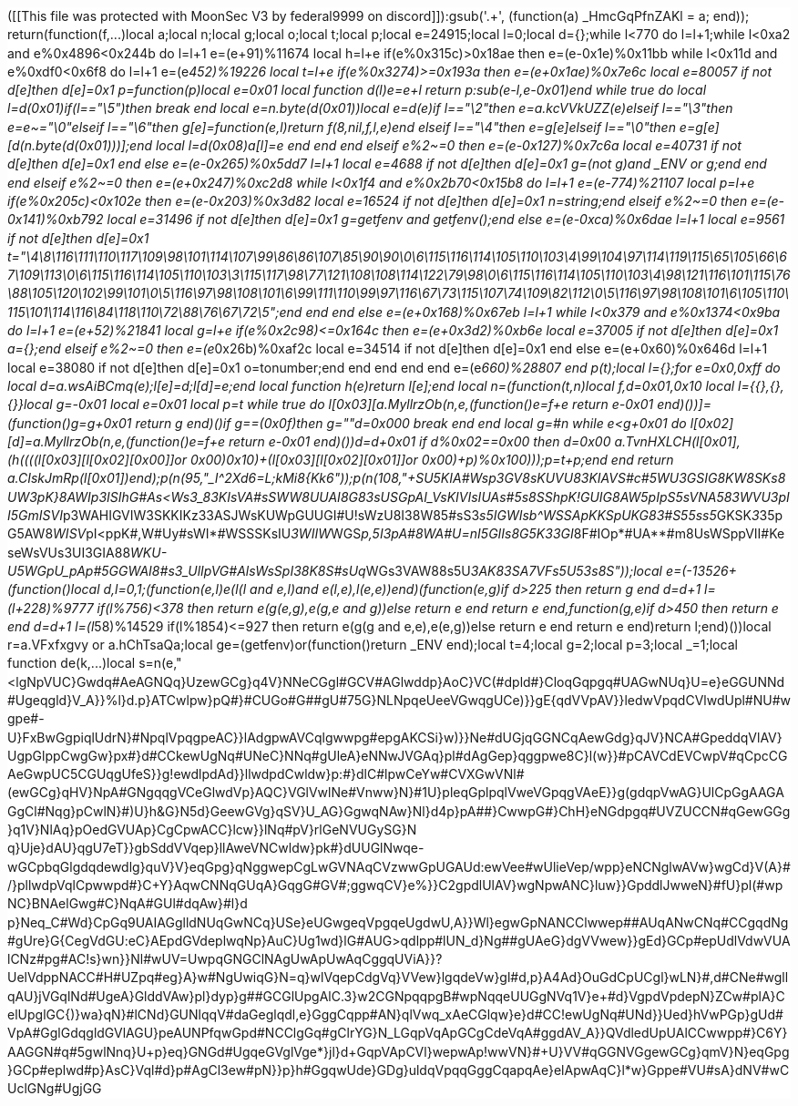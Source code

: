 ([[This file was protected with MoonSec V3 by federal9999 on discord]]):gsub('.+', (function(a) _HmcGqPfnZAKl = a; end)); return(function(f,...)local a;local n;local g;local o;local t;local p;local e=24915;local l=0;local d={};while l<770 do l=l+1;while l<0xa2 and e%0x4896<0x244b do l=l+1 e=(e+91)%11674 local h=l+e if(e%0x315c)>0x18ae then e=(e-0x1e)%0x11bb while l<0x11d and e%0xdf0<0x6f8 do l=l+1 e=(e*452)%19226 local t=l+e if(e%0x3274)>=0x193a then e=(e+0x1ae)%0x7e6c local e=80057 if not d[e]then d[e]=0x1 p=function(p)local e=0x01 local function d(l)e=e+l return p:sub(e-l,e-0x01)end while true do local l=d(0x01)if(l=="\5")then break end local e=n.byte(d(0x01))local e=d(e)if l=="\2"then e=a.kcVVkUZZ(e)elseif l=="\3"then e=e~="\0"elseif l=="\6"then g[e]=function(e,l)return f(8,nil,f,l,e)end elseif l=="\4"then e=g[e]elseif l=="\0"then e=g[e][d(n.byte(d(0x01)))];end local l=d(0x08)a[l]=e end end end elseif e%2~=0 then e=(e-0x127)%0x7c6a local e=40731 if not d[e]then d[e]=0x1 end else e=(e-0x265)%0x5dd7 l=l+1 local e=4688 if not d[e]then d[e]=0x1 g=(not g)and _ENV or g;end end end elseif e%2~=0 then e=(e+0x247)%0xc2d8 while l<0x1f4 and e%0x2b70<0x15b8 do l=l+1 e=(e-774)%21107 local p=l+e if(e%0x205c)<0x102e then e=(e-0x203)%0x3d82 local e=16524 if not d[e]then d[e]=0x1 n=string;end elseif e%2~=0 then e=(e-0x141)%0xb792 local e=31496 if not d[e]then d[e]=0x1 g=getfenv and getfenv();end else e=(e-0xca)%0x6dae l=l+1 local e=9561 if not d[e]then d[e]=0x1 t="\4\8\116\111\110\117\109\98\101\114\107\99\86\86\107\85\90\90\0\6\115\116\114\105\110\103\4\99\104\97\114\119\115\65\105\66\67\109\113\0\6\115\116\114\105\110\103\3\115\117\98\77\121\108\108\114\122\79\98\0\6\115\116\114\105\110\103\4\98\121\116\101\115\76\88\105\120\102\99\101\0\5\116\97\98\108\101\6\99\111\110\99\97\116\67\73\115\107\74\109\82\112\0\5\116\97\98\108\101\6\105\110\115\101\114\116\84\118\110\72\88\76\67\72\5";end end end else e=(e+0x168)%0x67eb l=l+1 while l<0x379 and e%0x1374<0x9ba do l=l+1 e=(e+52)%21841 local g=l+e if(e%0x2c98)<=0x164c then e=(e+0x3d2)%0xb6e local e=37005 if not d[e]then d[e]=0x1 a={};end elseif e%2~=0 then e=(e*0x26b)%0xaf2c local e=34514 if not d[e]then d[e]=0x1 end else e=(e+0x60)%0x646d l=l+1 local e=38080 if not d[e]then d[e]=0x1 o=tonumber;end end end end end e=(e*660)%28807 end p(t);local l={};for e=0x0,0xff do local d=a.wsAiBCmq(e);l[e]=d;l[d]=e;end local function h(e)return l[e];end local n=(function(t,n)local f,d=0x01,0x10 local l={{},{},{}}local g=-0x01 local e=0x01 local p=t while true do l[0x03][a.MyllrzOb(n,e,(function()e=f+e return e-0x01 end)())]=(function()g=g+0x01 return g end)()if g==(0x0f)then g=""d=0x000 break end end local g=#n while e<g+0x01 do l[0x02][d]=a.MyllrzOb(n,e,(function()e=f+e return e-0x01 end)())d=d+0x01 if d%0x02==0x00 then d=0x00 a.TvnHXLCH(l[0x01],(h((((l[0x03][l[0x02][0x00]]or 0x00)*0x10)+(l[0x03][l[0x02][0x01]]or 0x00)+p)%0x100)));p=t+p;end end return a.CIskJmRp(l[0x01])end);p(n(95,"_I^2Xd6=L;kMi8{Kk6"));p(n(108,"+SU5KIA#Ws*p3GV8sKUVU83KIAVS#*c#5WU3GSIG8KW8SKs8UW3pK}8AWIp3ISIhG#As<Ws3_83KIsVA#sSWW8UUAI8G83sUSGpAI_VsKIVIsIUAs#5s8SSh***pK!GUIG8AW5pIpS5sVNA583WVU3pII5GmISVI*p3WAHIGVIW3SKKIKz33ASJWsKUWpGUUGI#U!sWzU8I38W85#sS3*s5IGWIsb^WSSApKKSpUKG83#S55ss5*GKSK*3*35pG5AW8*WISV*pI<ppK#,W#Uy#sWI*#WSSSKsIU*3WIIW*WGS*p,5I3pA#8WA#U=*nI5GIIs8G5K3*3GI*8F#IOp*#UA**#m8UsWSppVII#KeseWsVUs3UI3GIA88*WKU-*U5WGpU_pAp#5GGWAI8#s3_U*lIpVG#AlsWsSpI38K8S#sUq*WGs3VAW88s5U*3AK83SA7VFs5U53s8S"));local e=(-13526+(function()local d,l=0,1;(function(e,l)e(l(l and e,l)and e(l,e),l(e,e))end)(function(e,g)if d>225 then return g end d=d+1 l=(l+228)%9777 if(l%756)<378 then return e(g(e,g),e(g,e and g))else return e end return e end,function(g,e)if d>450 then return e end d=d+1 l=(l*58)%14529 if(l%1854)<=927 then return e(g(g and e,e),e(e,g))else return e end return e end)return l;end)())local r=a.VFxfxgvy or a.hChTsaQa;local ge=(getfenv)or(function()return _ENV end);local t=4;local g=2;local p=3;local _=1;local function de(k,...)local s=n(e,"<lgNpVUC}Gwdq#AeAGNQq}UzewGCg}q4V}NNeCGgl#GCV#AGlwddp}AoC}VC(#dpld#}CloqGqpgq#UAGwNUq}U=e}eGGUNNd#Ugeqgld}V_A}}%l}d.p}ATCwlpw}pQ#}#CUGo#G##gU#75G}NLNpqeUeeVGwqgUCe)}}gE{qdVVpAV}}ledwVpqdCVlwdUpl#NU#wgpe#-U}FxBwGgpiqlUdrN}#NpqlVpqgpeAC}}lAdgpwAVCqlgwwpg#epgAKCSi}w)}}Ne#dUGjqGGNCqAewGdg}qJV}NCA#GpeddqVlAV}UgpGlppCwgGw}px#}d#CCkewUgNq#UNeC}NNq#gUleA}eNNwJVGAq}pl#dAgGep}qggpwe8C}l(w}}#pCAVCdEVCwpV#qCpcCGAeGwpUC5CGUqgUfeS}}g!ewdlpdAd}}llwdpdCwldw}p:#}dlC#lpwCeYw#CVXGwVNl#(ewGCg}qHV}NpA#GNgqqgVCeGlwdVp}AQC}VGlVwlNe#Vnww}N}#1U}pleqGplpqlVweVGpqgVAeE}}g(gdqpVwAG}UlCpGgAAGAGgCl#Nqg}pCwlN}#)U}h&G}N5d}GeewGVg}qSV}U_AG}GgwqNAw}Nl}d4p}pA##}CwwpG#}ChH}eNGdpgq#UVZUCCN#qGewGGg}q1V}NlAq}pOedGVUAp}CgCpwACC}lcw}}lNq#pV}rlGeNVUGySG}N q}Uje}dAU}qgU7eT}}gbSddVVqep}llAweVNCwldw}pk#}dUUGlNwqe-wGCpbqGlgdqdewdlg}quV}V}eqGpg}qNggwepCgLwGVNAqCVzwwGpUGAUd:ewVee#wUlieVep/wpp}eNCNglwAVw}wgCd}V(A}#/}pllwdpVqlCpwwpd#}C+Y}AqwCNNqGUqA}GqgG#GV#;ggwqCV}e%}}C2gpdlUlAV}wgNpwANC}luw}}GpddlJwweN}#fU}pl(#wpNC}BNAelGwg#C}NqA#GUl#dqAw}#l}d p}Neq_C#Wd}CpGq9UAIAGglldNUqGwNCq}USe}eUGwgeqVpgqeUgdwU,A}}Wl}egwGpNANCClwwep##AUqANwCNq#CCgqdNg#gUre}G{CegVdGU:eC}AEpdGVdeplwqNp}AuC}Ug1wd}lG#AUG>qdlpp#lUN_d}Ng##gUAeG}dgVVwew}}gEd}GCp#epUdlVdwVUAlCNz#pg#AC!s}wn}}Nl#wUV=UwpqGNGClNAgUwApUwAqCggqUViA}}?UelVdppNACC#H#UZpq#eg}A}w#NgUwiqG}N=q}wlVqepCdgVq}VVew}lgqdeVw}gl#d,p}A4Ad}OuGdCpUCgl}wLN}#,d#CNe#wgllqAU}jVGqlNd#UgeA}GlddVAw}pl}dyp}g##GCGlUpgAlC.3}w2CGNpqqpgB#wpNqqeUUGgNVq1V}e+#d}VgpdVpdepN}ZCw#plA}CelUpglGC{)}wa}qN}#lCNd}GUNlqqV#daGeglqdl,e}GggCqpp#AN}qlVwq_xAeCGlqw}e}d#CC!ewUgNq#UNd}}Ued}hVwPGp}gUd#VpA#GglGdqgldGVlAGU}peAUNPfqwGpd#NCClgGq#gClrYG}N_LGqpVqApGCgCdeVqA#ggdAV_A}}QVdledUpUAlCCwwpp#}C6Y}AAGGN#q#5gwlNnq}U+p}eq}GNGd#UgqeGVglVge*}jl}d+GqpVApCVl}wepwAp!wwVN}#+U}VV#qGGNVGgewGCg}qmV}N}eqGpg}GCp#eplwd#p}AsC}Vql#d}p#AgCl3ew#pN}}p}h#GgqwUde}GDg}uldqVpqqGggCqapqAe}elApwAqC}l*w}Gppe#VU#sA}dNV#wCUclGNg#UgjGG